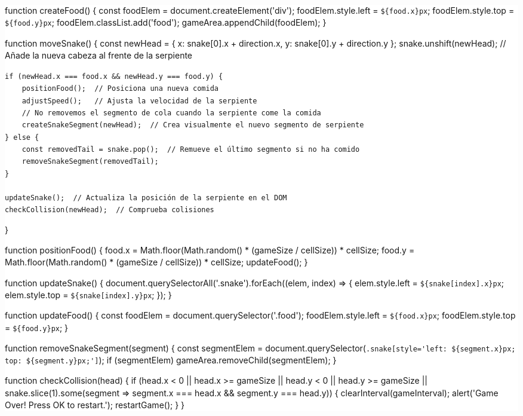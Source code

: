 function createFood() {
    const foodElem = document.createElement('div');
    foodElem.style.left = `${food.x}px`;
    foodElem.style.top = `${food.y}px`;
    foodElem.classList.add('food');
    gameArea.appendChild(foodElem);
}

function moveSnake() {
    const newHead = { x: snake[0].x + direction.x, y: snake[0].y + direction.y };
    snake.unshift(newHead);  // Añade la nueva cabeza al frente de la serpiente

    if (newHead.x === food.x && newHead.y === food.y) {
        positionFood();  // Posiciona una nueva comida
        adjustSpeed();   // Ajusta la velocidad de la serpiente
        // No removemos el segmento de cola cuando la serpiente come la comida
        createSnakeSegment(newHead);  // Crea visualmente el nuevo segmento de serpiente
    } else {
        const removedTail = snake.pop();  // Remueve el último segmento si no ha comido
        removeSnakeSegment(removedTail);
    }

    updateSnake();  // Actualiza la posición de la serpiente en el DOM
    checkCollision(newHead);  // Comprueba colisiones
}

function positionFood() {
    food.x = Math.floor(Math.random() * (gameSize / cellSize)) * cellSize;
    food.y = Math.floor(Math.random() * (gameSize / cellSize)) * cellSize;
    updateFood();
}

function updateSnake() {
    document.querySelectorAll('.snake').forEach((elem, index) => {
        elem.style.left = `${snake[index].x}px`;
        elem.style.top = `${snake[index].y}px`;
    });
}

function updateFood() {
    const foodElem = document.querySelector('.food');
    foodElem.style.left = `${food.x}px`;
    foodElem.style.top = `${food.y}px`;
}

function removeSnakeSegment(segment) {
    const segmentElem = document.querySelector(`.snake[style='left: ${segment.x}px; top: ${segment.y}px;']`);
    if (segmentElem) gameArea.removeChild(segmentElem);
}

function checkCollision(head) {
    if (head.x < 0 || head.x >= gameSize || head.y < 0 || head.y >= gameSize || snake.slice(1).some(segment => segment.x === head.x && segment.y === head.y)) {
        clearInterval(gameInterval);
        alert('Game Over! Press OK to restart.');
        restartGame();
    }
}
